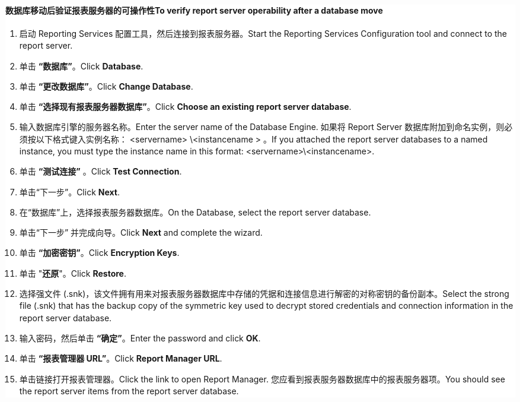 #### <a name="to-verify-report-server-operability-after-a-database-move"></a><span data-ttu-id="1542a-218">数据库移动后验证报表服务器的可操作性</span><span class="sxs-lookup"><span data-stu-id="1542a-218">To verify report server operability after a database move</span></span>

1.  <span data-ttu-id="1542a-219">启动 Reporting Services 配置工具，然后连接到报表服务器。</span><span class="sxs-lookup"><span data-stu-id="1542a-219">Start the Reporting Services Configuration tool and connect to the report server.</span></span>

2.  <span data-ttu-id="1542a-220">单击 **“数据库”**。</span><span class="sxs-lookup"><span data-stu-id="1542a-220">Click **Database**.</span></span>

3.  <span data-ttu-id="1542a-221">单击 **“更改数据库”**。</span><span class="sxs-lookup"><span data-stu-id="1542a-221">Click **Change Database**.</span></span>

4.  <span data-ttu-id="1542a-222">单击 **“选择现有报表服务器数据库”**。</span><span class="sxs-lookup"><span data-stu-id="1542a-222">Click **Choose an existing report server database**.</span></span>

5.  <span data-ttu-id="1542a-223">输入数据库引擎的服务器名称。</span><span class="sxs-lookup"><span data-stu-id="1542a-223">Enter the server name of the Database Engine.</span></span> <span data-ttu-id="1542a-224">如果将 Report Server 数据库附加到命名实例，则必须按以下格式键入实例名称： \<servername> \\<instancename \> 。</span><span class="sxs-lookup"><span data-stu-id="1542a-224">If you attached the report server databases to a named instance, you must type the instance name in this format: \<servername>\\<instancename\>.</span></span>

6.  <span data-ttu-id="1542a-225">单击 **“测试连接”** 。</span><span class="sxs-lookup"><span data-stu-id="1542a-225">Click **Test Connection**.</span></span>

7.  <span data-ttu-id="1542a-226">单击“下一步”。</span><span class="sxs-lookup"><span data-stu-id="1542a-226">Click **Next**.</span></span>

8.  <span data-ttu-id="1542a-227">在“数据库”上，选择报表服务器数据库。</span><span class="sxs-lookup"><span data-stu-id="1542a-227">On the Database, select the report server database.</span></span>

9. <span data-ttu-id="1542a-228">单击“下一步”  并完成向导。</span><span class="sxs-lookup"><span data-stu-id="1542a-228">Click **Next** and complete the wizard.</span></span>

10. <span data-ttu-id="1542a-229">单击 **“加密密钥”**。</span><span class="sxs-lookup"><span data-stu-id="1542a-229">Click **Encryption Keys**.</span></span>

11. <span data-ttu-id="1542a-230">单击 "**还原**"。</span><span class="sxs-lookup"><span data-stu-id="1542a-230">Click **Restore**.</span></span>

12. <span data-ttu-id="1542a-231">选择强文件 (.snk)，该文件拥有用来对报表服务器数据库中存储的凭据和连接信息进行解密的对称密钥的备份副本。</span><span class="sxs-lookup"><span data-stu-id="1542a-231">Select the strong file (.snk) that has the backup copy of the symmetric key used to decrypt stored credentials and connection information in the report server database.</span></span>

13. <span data-ttu-id="1542a-232">输入密码，然后单击 **“确定”**。</span><span class="sxs-lookup"><span data-stu-id="1542a-232">Enter the password and click **OK**.</span></span>

14. <span data-ttu-id="1542a-233">单击 **“报表管理器 URL”**。</span><span class="sxs-lookup"><span data-stu-id="1542a-233">Click **Report Manager URL**.</span></span>

15. <span data-ttu-id="1542a-234">单击链接打开报表管理器。</span><span class="sxs-lookup"><span data-stu-id="1542a-234">Click the link to open Report Manager.</span></span> <span data-ttu-id="1542a-235">您应看到报表服务器数据库中的报表服务器项。</span><span class="sxs-lookup"><span data-stu-id="1542a-235">You should see the report server items from the report server database.</span></span>
